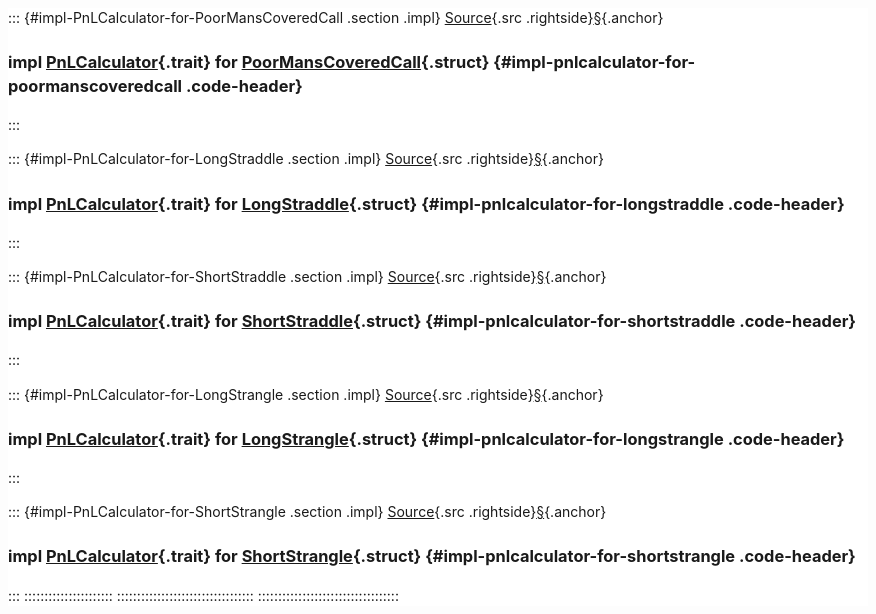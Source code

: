 ::: {#impl-PnLCalculator-for-PoorMansCoveredCall .section .impl}
[Source](../../src/optionstratlib/strategies/poor_mans_covered_call.rs.html#811-837){.src
.rightside}[§](#impl-PnLCalculator-for-PoorMansCoveredCall){.anchor}

### impl [PnLCalculator](trait.PnLCalculator.html "trait optionstratlib::pnl::PnLCalculator"){.trait} for [PoorMansCoveredCall](../strategies/poor_mans_covered_call/struct.PoorMansCoveredCall.html "struct optionstratlib::strategies::poor_mans_covered_call::PoorMansCoveredCall"){.struct} {#impl-pnlcalculator-for-poormanscoveredcall .code-header}
:::

::: {#impl-PnLCalculator-for-LongStraddle .section .impl}
[Source](../../src/optionstratlib/strategies/straddle.rs.html#1618-1644){.src
.rightside}[§](#impl-PnLCalculator-for-LongStraddle){.anchor}

### impl [PnLCalculator](trait.PnLCalculator.html "trait optionstratlib::pnl::PnLCalculator"){.trait} for [LongStraddle](../strategies/straddle/struct.LongStraddle.html "struct optionstratlib::strategies::straddle::LongStraddle"){.struct} {#impl-pnlcalculator-for-longstraddle .code-header}
:::

::: {#impl-PnLCalculator-for-ShortStraddle .section .impl}
[Source](../../src/optionstratlib/strategies/straddle.rs.html#838-864){.src
.rightside}[§](#impl-PnLCalculator-for-ShortStraddle){.anchor}

### impl [PnLCalculator](trait.PnLCalculator.html "trait optionstratlib::pnl::PnLCalculator"){.trait} for [ShortStraddle](../strategies/straddle/struct.ShortStraddle.html "struct optionstratlib::strategies::straddle::ShortStraddle"){.struct} {#impl-pnlcalculator-for-shortstraddle .code-header}
:::

::: {#impl-PnLCalculator-for-LongStrangle .section .impl}
[Source](../../src/optionstratlib/strategies/strangle.rs.html#1922-2029){.src
.rightside}[§](#impl-PnLCalculator-for-LongStrangle){.anchor}

### impl [PnLCalculator](trait.PnLCalculator.html "trait optionstratlib::pnl::PnLCalculator"){.trait} for [LongStrangle](../strategies/strangle/struct.LongStrangle.html "struct optionstratlib::strategies::strangle::LongStrangle"){.struct} {#impl-pnlcalculator-for-longstrangle .code-header}
:::

::: {#impl-PnLCalculator-for-ShortStrangle .section .impl}
[Source](../../src/optionstratlib/strategies/strangle.rs.html#934-1055){.src
.rightside}[§](#impl-PnLCalculator-for-ShortStrangle){.anchor}

### impl [PnLCalculator](trait.PnLCalculator.html "trait optionstratlib::pnl::PnLCalculator"){.trait} for [ShortStrangle](../strategies/strangle/struct.ShortStrangle.html "struct optionstratlib::strategies::strangle::ShortStrangle"){.struct} {#impl-pnlcalculator-for-shortstrangle .code-header}
:::
::::::::::::::::::::::
::::::::::::::::::::::::::::::::::
:::::::::::::::::::::::::::::::::::
